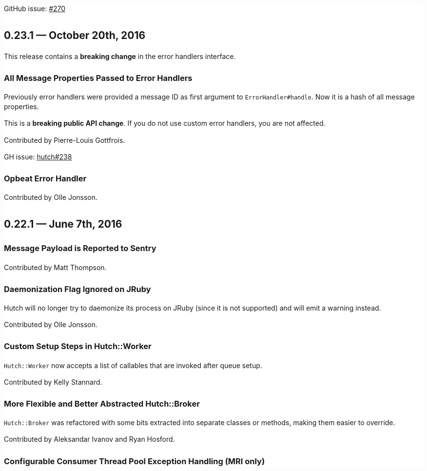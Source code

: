 GitHub issue: [#270](https://github.com/gocardless/hutch/pull/270)


## 0.23.1 — October 20th, 2016

This release contains a **breaking change** in the error
handlers interface.

### All Message Properties Passed to Error Handlers

Previously error handlers were provided a message ID as first
argument to `ErrorHandler#handle`. Now it is a hash of all message
properties.

This is a **breaking public API change**. If you do not use custom
error handlers, you are not affected.

Contributed by Pierre-Louis Gottfrois.

GH issue: [hutch#238](https://github.com/gocardless/hutch/pull/238)

### Opbeat Error Handler

Contributed by Olle Jonsson.


## 0.22.1 — June 7th, 2016

### Message Payload is Reported to Sentry

Contributed by Matt Thompson.

### Daemonization Flag Ignored on JRuby

Hutch will no longer try to daemonize its process on JRuby
(since it is not supported) and will emit a warning instead.

Contributed by Olle Jonsson.

### Custom Setup Steps in Hutch::Worker

`Hutch::Worker` now accepts a list of callables that are invoked
after queue setup.

Contributed by Kelly Stannard.

### More Flexible and Better Abstracted Hutch::Broker

`Hutch::Broker` was refactored with some bits extracted into separate
classes or methods, making them easier to override.

Contributed by Aleksandar Ivanov and Ryan Hosford.

### Configurable Consumer Thread Pool Exception Handling (MRI only)
